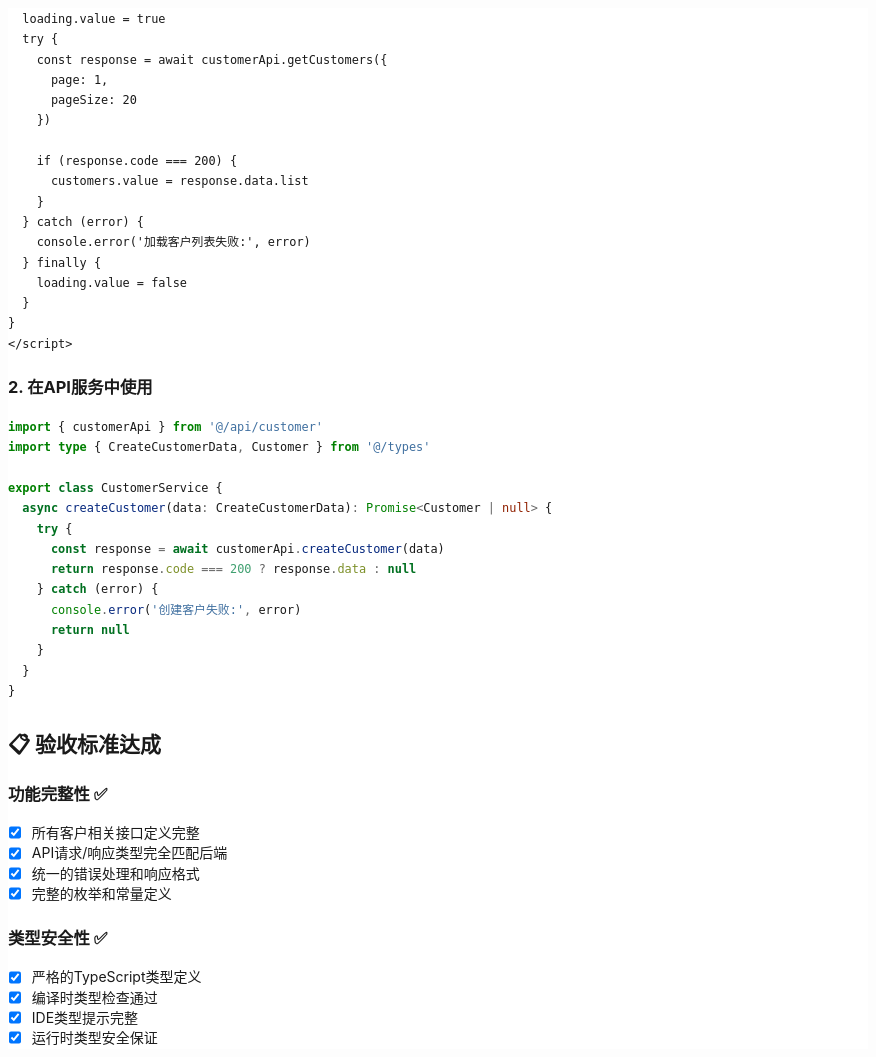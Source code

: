 ```vue
  loading.value = true
  try {
    const response = await customerApi.getCustomers({
      page: 1,
      pageSize: 20
    })
    
    if (response.code === 200) {
      customers.value = response.data.list
    }
  } catch (error) {
    console.error('加载客户列表失败:', error)
  } finally {
    loading.value = false
  }
}
</script>
```

### 2. 在API服务中使用
```typescript
import { customerApi } from '@/api/customer'
import type { CreateCustomerData, Customer } from '@/types'

export class CustomerService {
  async createCustomer(data: CreateCustomerData): Promise<Customer | null> {
    try {
      const response = await customerApi.createCustomer(data)
      return response.code === 200 ? response.data : null
    } catch (error) {
      console.error('创建客户失败:', error)
      return null
    }
  }
}
```

## 📋 验收标准达成

### 功能完整性 ✅
- [x] 所有客户相关接口定义完整
- [x] API请求/响应类型完全匹配后端
- [x] 统一的错误处理和响应格式
- [x] 完整的枚举和常量定义

### 类型安全性 ✅
- [x] 严格的TypeScript类型定义
- [x] 编译时类型检查通过
- [x] IDE类型提示完整
- [x] 运行时类型安全保证
